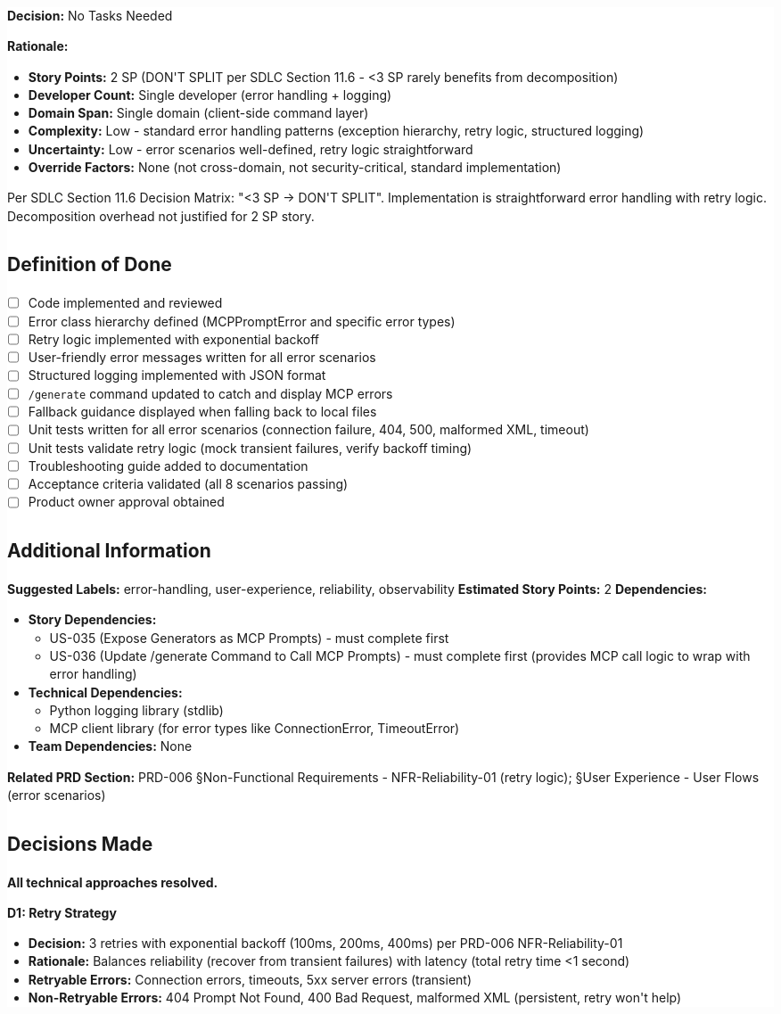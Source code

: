 **Decision:** No Tasks Needed

**Rationale:**
- **Story Points:** 2 SP (DON'T SPLIT per SDLC Section 11.6 - <3 SP rarely benefits from decomposition)
- **Developer Count:** Single developer (error handling + logging)
- **Domain Span:** Single domain (client-side command layer)
- **Complexity:** Low - standard error handling patterns (exception hierarchy, retry logic, structured logging)
- **Uncertainty:** Low - error scenarios well-defined, retry logic straightforward
- **Override Factors:** None (not cross-domain, not security-critical, standard implementation)

Per SDLC Section 11.6 Decision Matrix: "<3 SP → DON'T SPLIT". Implementation is straightforward error handling with retry logic. Decomposition overhead not justified for 2 SP story.

## Definition of Done
- [ ] Code implemented and reviewed
- [ ] Error class hierarchy defined (MCPPromptError and specific error types)
- [ ] Retry logic implemented with exponential backoff
- [ ] User-friendly error messages written for all error scenarios
- [ ] Structured logging implemented with JSON format
- [ ] `/generate` command updated to catch and display MCP errors
- [ ] Fallback guidance displayed when falling back to local files
- [ ] Unit tests written for all error scenarios (connection failure, 404, 500, malformed XML, timeout)
- [ ] Unit tests validate retry logic (mock transient failures, verify backoff timing)
- [ ] Troubleshooting guide added to documentation
- [ ] Acceptance criteria validated (all 8 scenarios passing)
- [ ] Product owner approval obtained

## Additional Information
**Suggested Labels:** error-handling, user-experience, reliability, observability
**Estimated Story Points:** 2
**Dependencies:**
- **Story Dependencies:**
  - US-035 (Expose Generators as MCP Prompts) - must complete first
  - US-036 (Update /generate Command to Call MCP Prompts) - must complete first (provides MCP call logic to wrap with error handling)
- **Technical Dependencies:**
  - Python logging library (stdlib)
  - MCP client library (for error types like ConnectionError, TimeoutError)
- **Team Dependencies:** None

**Related PRD Section:** PRD-006 §Non-Functional Requirements - NFR-Reliability-01 (retry logic); §User Experience - User Flows (error scenarios)

## Decisions Made

**All technical approaches resolved.**

**D1: Retry Strategy**
- **Decision:** 3 retries with exponential backoff (100ms, 200ms, 400ms) per PRD-006 NFR-Reliability-01
- **Rationale:** Balances reliability (recover from transient failures) with latency (total retry time <1 second)
- **Retryable Errors:** Connection errors, timeouts, 5xx server errors (transient)
- **Non-Retryable Errors:** 404 Prompt Not Found, 400 Bad Request, malformed XML (persistent, retry won't help)
